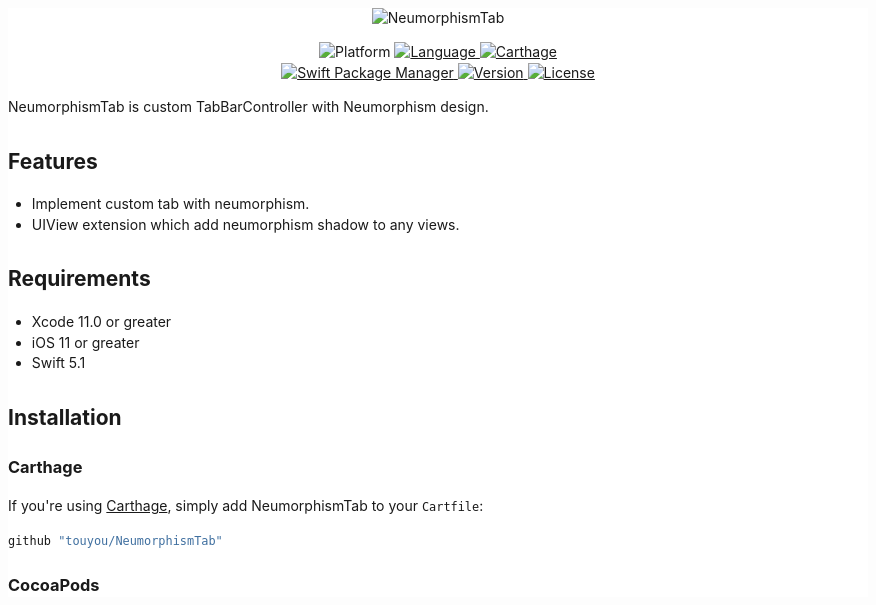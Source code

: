 <p align="center">
    <img src="https://github.com/touyou/NeumorphismTab/blob/master/resources/neumorphismtab.png" alt="NeumorphismTab" width="70%" />
</p>

<p align="center">
  <img src="http://img.shields.io/badge/platform-iOS-blue.svg?style=flat" alt="Platform" />
  <a href="https://developer.apple.com/swift">
    <img src="http://img.shields.io/badge/Swift-5.1-brightgreen.svg?style=flat" alt="Language">
  </a>
  <a href="https://github.com/Carthage/Carthage">
    <img src="https://img.shields.io/badge/Carthage-compatible-4BC51D.svg?style=flat" alt="Carthage" />
  </a>
  <br />
  <a href="https://github.com/apple/swift-package-manager">
    <img src="https://img.shields.io/badge/Swift%20Package%20Manager-compatible-brightgreen.svg?style=flat" alt="Swift Package Manager" />
  </a>
  <a href="https://cocoapods.org/pods/NeumorphismTab">
    <img src="https://img.shields.io/cocoapods/v/NeumorphismTab" alt="Version" />
  </a>
  <a href="https://cocoapods.org/pods/NeumorphismTab">
    <img src="https://img.shields.io/cocoapods/l/NeumorphismTab" alt="License" />
  </a>
</p>

NeumorphismTab is custom TabBarController with Neumorphism design.

## Features
- Implement custom tab with neumorphism.
- UIView extension which add neumorphism shadow to any views.

## Requirements
- Xcode 11.0 or greater
- iOS 11 or greater
- Swift 5.1

## Installation
### Carthage

If you're using [Carthage](https://github.com/Carthage/Carthage), simply add
NeumorphismTab to your `Cartfile`:

```ruby
github "touyou/NeumorphismTab"
```

### CocoaPods
